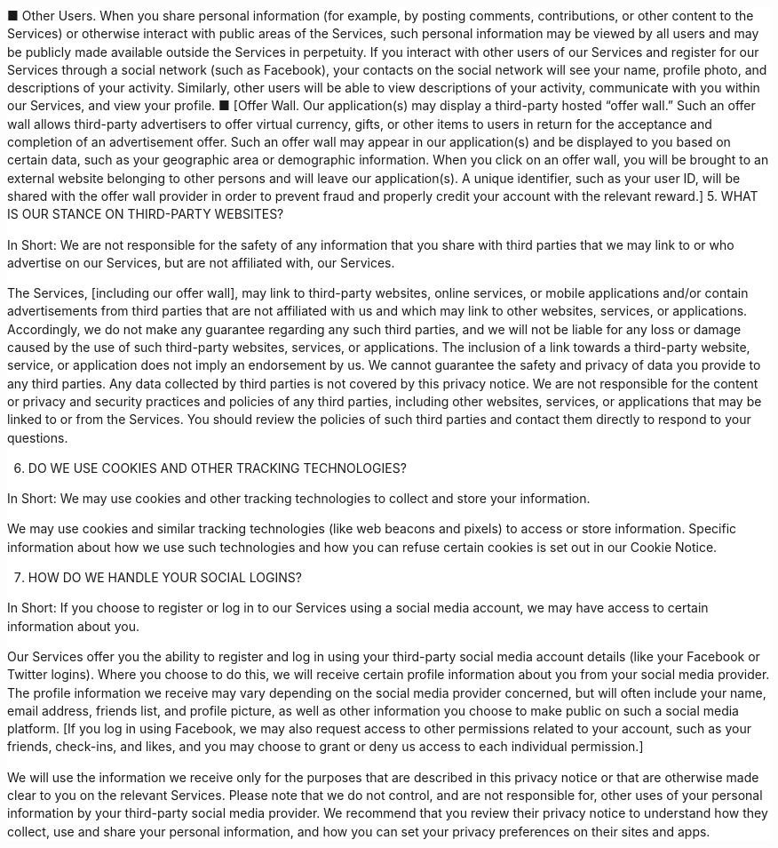 ■	Other Users. When you share personal information (for example, by posting comments, contributions, or other content to the Services) or otherwise interact with public areas of the Services, such personal information may be viewed by all users and may be publicly made available outside the Services in perpetuity. If you interact with other users of our Services and register for our Services through a social network (such as Facebook), your contacts on the social network will see your name, profile photo, and descriptions of your activity. Similarly, other users will be able to view descriptions of your activity, communicate with you within our Services, and view your profile.
■	[Offer Wall. Our application(s) may display a third-party hosted “offer wall.” Such an offer wall allows third-party advertisers to offer virtual currency, gifts, or other items to users in return for the acceptance and completion of an advertisement offer. Such an offer wall may appear in our application(s) and be displayed to you based on certain data, such as your geographic area or demographic information. When you click on an offer wall, you will be brought to an external website belonging to other persons and will leave our application(s). A unique identifier, such as your user ID, will be shared with the offer wall provider in order to prevent fraud and properly credit your account with the relevant reward.]
5. WHAT IS OUR STANCE ON THIRD-PARTY WEBSITES?

In Short: We are not responsible for the safety of any information that you share with third parties that we may link to or who advertise on our Services, but are not affiliated with, our Services.

The Services, [including our offer wall], may link to third-party websites, online services, or mobile applications and/or contain advertisements from third parties that are not affiliated with us and which may link to other websites, services, or applications. Accordingly, we do not make any guarantee regarding any such third parties, and we will not be liable for any loss or damage caused by the use of such third-party websites, services, or applications. The inclusion of a link towards a third-party website, service, or application does not imply an endorsement by us. We cannot guarantee the safety and privacy of data you provide to any third parties. Any data collected by third parties is not covered by this privacy notice. We are not responsible for the content or privacy and security practices and policies of any third parties, including other websites, services, or applications that may be linked to or from the Services. You should review the policies of such third parties and contact them directly to respond to your questions.

6. DO WE USE COOKIES AND OTHER TRACKING TECHNOLOGIES?

In Short: We may use cookies and other tracking technologies to collect and store your information.

We may use cookies and similar tracking technologies (like web beacons and pixels) to access or store information. Specific information about how we use such technologies and how you can refuse certain cookies is set out in our Cookie Notice.

7. HOW DO WE HANDLE YOUR SOCIAL LOGINS?

In Short: If you choose to register or log in to our Services using a social media account, we may have access to certain information about you.

Our Services offer you the ability to register and log in using your third-party social media account details (like your Facebook or Twitter logins). Where you choose to do this, we will receive certain profile information about you from your social media provider. The profile information we receive may vary depending on the social media provider concerned, but will often include your name, email address, friends list, and profile picture, as well as other information you choose to make public on such a social media platform. [If you log in using Facebook, we may also request access to other permissions related to your account, such as your friends, check-ins, and likes, and you may choose to grant or deny us access to each individual permission.]

We will use the information we receive only for the purposes that are described in this privacy notice or that are otherwise made clear to you on the relevant Services. Please note that we do not control, and are not responsible for, other uses of your personal information by your third-party social media provider. We recommend that you review their privacy notice to understand how they collect, use and share your personal information, and how you can set your privacy preferences on their sites and apps.
